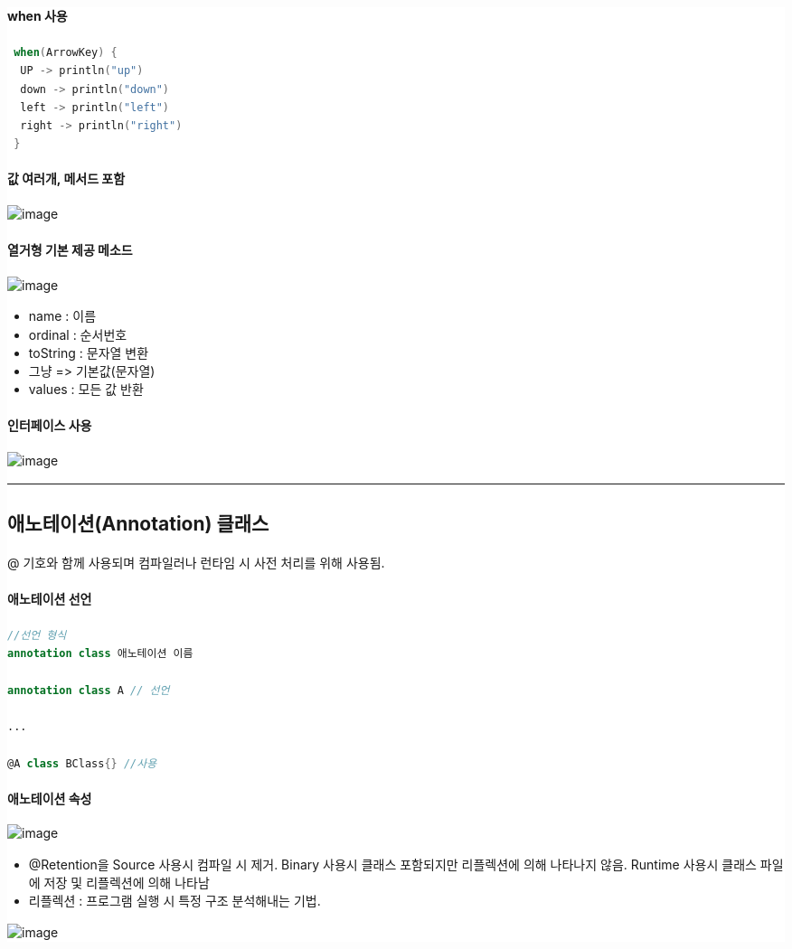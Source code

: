#### when 사용
```kotlin
 when(ArrowKey) {
  UP -> println("up")
  down -> println("down")
  left -> println("left")
  right -> println("right")
 }
```

#### 값 여러개, 메서드 포함
![image](https://user-images.githubusercontent.com/53904156/190862476-db47b03e-3aa7-422c-a71d-945543c36d58.png)


#### 열거형 기본 제공 메소드
![image](https://user-images.githubusercontent.com/53904156/190862647-27e6a740-2d62-4a0d-b4bc-92543f259722.png)
 * name : 이름
 * ordinal : 순서번호
 * toString : 문자열 변환
 * 그냥 => 기본값(문자열)
 * values : 모든 값 반환

#### 인터페이스 사용
![image](https://user-images.githubusercontent.com/53904156/190862697-e2ef2039-9ed5-48aa-9ba2-a0147f43158a.png)

<hr />

## 애노테이션(Annotation) 클래스
 @ 기호와 함께 사용되며 컴파일러나 런타임 시 사전 처리를 위해 사용됨.
 
#### 애노테이션 선언
```kotlin
//선언 형식
annotation class 애노테이션 이름

annotation class A // 선언

...

@A class BClass{} //사용
```

#### 애노테이션 속성

![image](https://user-images.githubusercontent.com/53904156/190862981-f7a1c527-18ea-4538-a1e5-ee173a8f060a.png)

 * @Retention을 Source 사용시 컴파일 시 제거. Binary 사용시 클래스 포함되지만 리플렉션에 의해 나타나지 않음. Runtime 사용시 클래스 파일에 저장 및 리플렉션에 의해 나타남
 * 리플렉션 : 프로그램 실행 시 특정 구조 분석해내는 기법. 

![image](https://user-images.githubusercontent.com/53904156/190863253-881e00e9-e0a8-405e-810b-40a0a05d4498.png)
